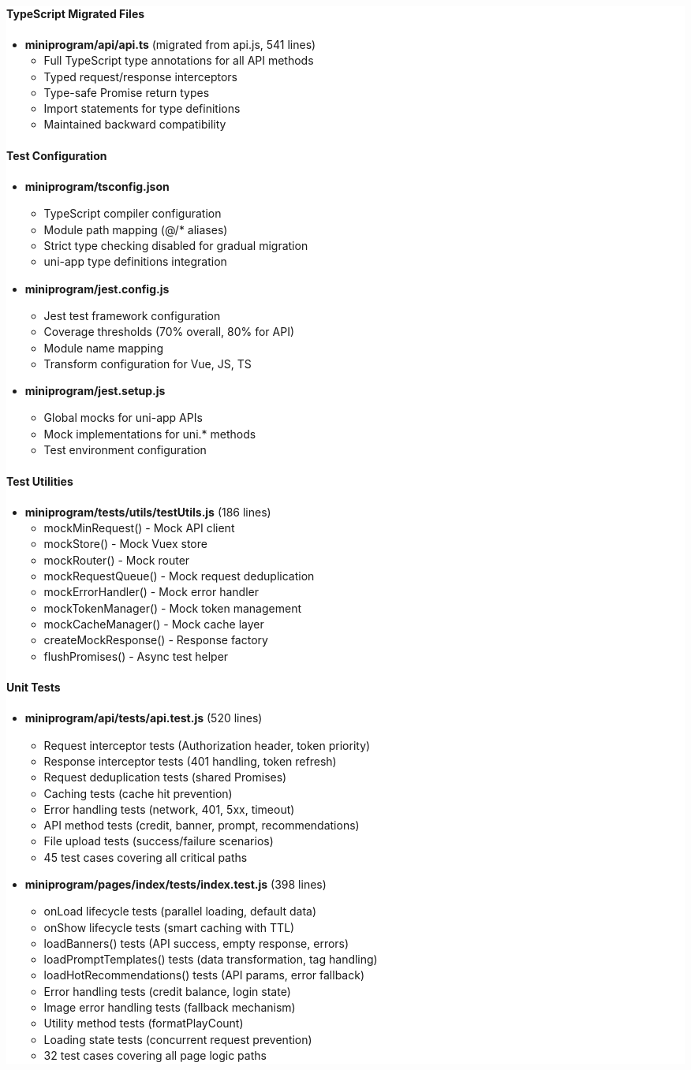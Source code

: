 #### TypeScript Migrated Files
- **miniprogram/api/api.ts** (migrated from api.js, 541 lines)
  - Full TypeScript type annotations for all API methods
  - Typed request/response interceptors
  - Type-safe Promise return types
  - Import statements for type definitions
  - Maintained backward compatibility

#### Test Configuration
- **miniprogram/tsconfig.json**
  - TypeScript compiler configuration
  - Module path mapping (@/* aliases)
  - Strict type checking disabled for gradual migration
  - uni-app type definitions integration

- **miniprogram/jest.config.js**
  - Jest test framework configuration
  - Coverage thresholds (70% overall, 80% for API)
  - Module name mapping
  - Transform configuration for Vue, JS, TS

- **miniprogram/jest.setup.js**
  - Global mocks for uni-app APIs
  - Mock implementations for uni.* methods
  - Test environment configuration

#### Test Utilities
- **miniprogram/__tests__/utils/testUtils.js** (186 lines)
  - mockMinRequest() - Mock API client
  - mockStore() - Mock Vuex store
  - mockRouter() - Mock router
  - mockRequestQueue() - Mock request deduplication
  - mockErrorHandler() - Mock error handler
  - mockTokenManager() - Mock token management
  - mockCacheManager() - Mock cache layer
  - createMockResponse() - Response factory
  - flushPromises() - Async test helper

#### Unit Tests
- **miniprogram/api/__tests__/api.test.js** (520 lines)
  - Request interceptor tests (Authorization header, token priority)
  - Response interceptor tests (401 handling, token refresh)
  - Request deduplication tests (shared Promises)
  - Caching tests (cache hit prevention)
  - Error handling tests (network, 401, 5xx, timeout)
  - API method tests (credit, banner, prompt, recommendations)
  - File upload tests (success/failure scenarios)
  - 45 test cases covering all critical paths

- **miniprogram/pages/index/__tests__/index.test.js** (398 lines)
  - onLoad lifecycle tests (parallel loading, default data)
  - onShow lifecycle tests (smart caching with TTL)
  - loadBanners() tests (API success, empty response, errors)
  - loadPromptTemplates() tests (data transformation, tag handling)
  - loadHotRecommendations() tests (API params, error fallback)
  - Error handling tests (credit balance, login state)
  - Image error handling tests (fallback mechanism)
  - Utility method tests (formatPlayCount)
  - Loading state tests (concurrent request prevention)
  - 32 test cases covering all page logic paths
